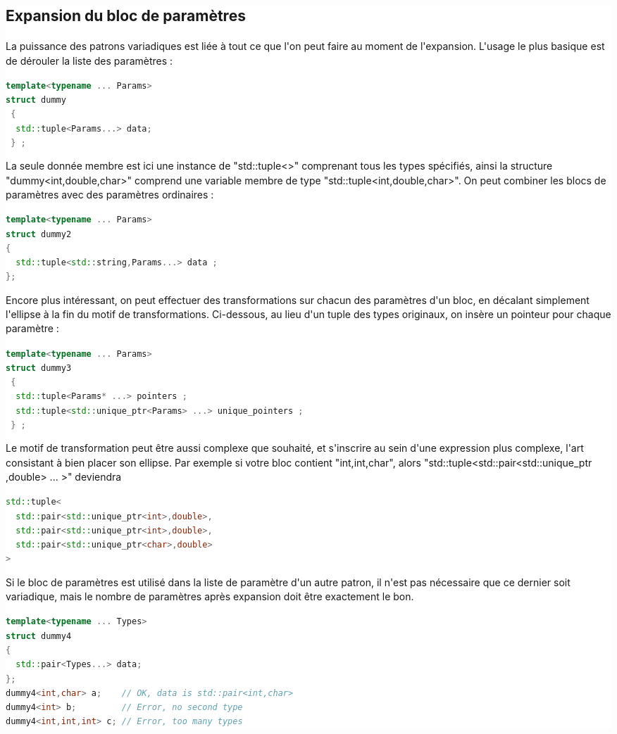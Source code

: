 ## Expansion du bloc de paramètres

La puissance des patrons variadiques est liée à tout ce que l'on peut faire au moment de l'expansion. L'usage le plus basique est de dérouler la liste des paramètres :

``` cpp
template<typename ... Params>
struct dummy
 {
  std::tuple<Params...> data;
 } ;
```

La seule donnée membre est ici une instance de "std::tuple\<\>" comprenant tous les types spécifiés, ainsi la structure "dummy\<int,double,char\>" comprend une variable membre de type "std::tuple\<int,double,char\>". On peut combiner les blocs de paramètres avec des paramètres ordinaires :

``` cpp
template<typename ... Params>
struct dummy2
{
  std::tuple<std::string,Params...> data ;
};
```

Encore plus intéressant, on peut effectuer des transformations sur chacun des paramètres d'un bloc, en décalant simplement l'ellipse à la fin du motif de transformations. Ci-dessous, au lieu d'un tuple des types originaux, on insère un pointeur pour chaque paramètre :

``` cpp
template<typename ... Params>
struct dummy3
 {
  std::tuple<Params* ...> pointers ;
  std::tuple<std::unique_ptr<Params> ...> unique_pointers ;
 } ;
```

Le motif de transformation peut être aussi complexe que souhaité, et s'inscrire au sein d'une expression plus complexe, l'art consistant à bien placer son ellipse. Par exemple si votre bloc contient "int,int,char", alors "std::tuple\<std::pair\<std::unique\_ptr <Params>,double\> ... \>" deviendra

``` cpp
std::tuple<
  std::pair<std::unique_ptr<int>,double>,
  std::pair<std::unique_ptr<int>,double>,
  std::pair<std::unique_ptr<char>,double>
>
```

Si le bloc de paramètres est utilisé dans la liste de paramètre d'un autre patron, il n'est pas nécessaire que ce dernier soit variadique, mais le nombre de paramètres après expansion doit être exactement le bon.

``` cpp
template<typename ... Types>
struct dummy4
{
  std::pair<Types...> data;
};
dummy4<int,char> a;    // OK, data is std::pair<int,char>
dummy4<int> b;         // Error, no second type
dummy4<int,int,int> c; // Error, too many types
```
